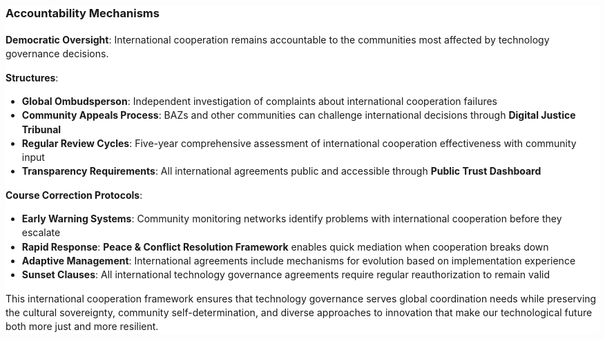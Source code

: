 ### **Accountability Mechanisms**

**Democratic Oversight**: International cooperation remains accountable to the communities most affected by technology governance decisions.

**Structures**:
- **Global Ombudsperson**: Independent investigation of complaints about international cooperation failures
- **Community Appeals Process**: BAZs and other communities can challenge international decisions through **Digital Justice Tribunal**
- **Regular Review Cycles**: Five-year comprehensive assessment of international cooperation effectiveness with community input
- **Transparency Requirements**: All international agreements public and accessible through **Public Trust Dashboard**

**Course Correction Protocols**:
- **Early Warning Systems**: Community monitoring networks identify problems with international cooperation before they escalate
- **Rapid Response**: **Peace & Conflict Resolution Framework** enables quick mediation when cooperation breaks down
- **Adaptive Management**: International agreements include mechanisms for evolution based on implementation experience
- **Sunset Clauses**: All international technology governance agreements require regular reauthorization to remain valid

This international cooperation framework ensures that technology governance serves global coordination needs while preserving the cultural sovereignty, community self-determination, and diverse approaches to innovation that make our technological future both more just and more resilient.
